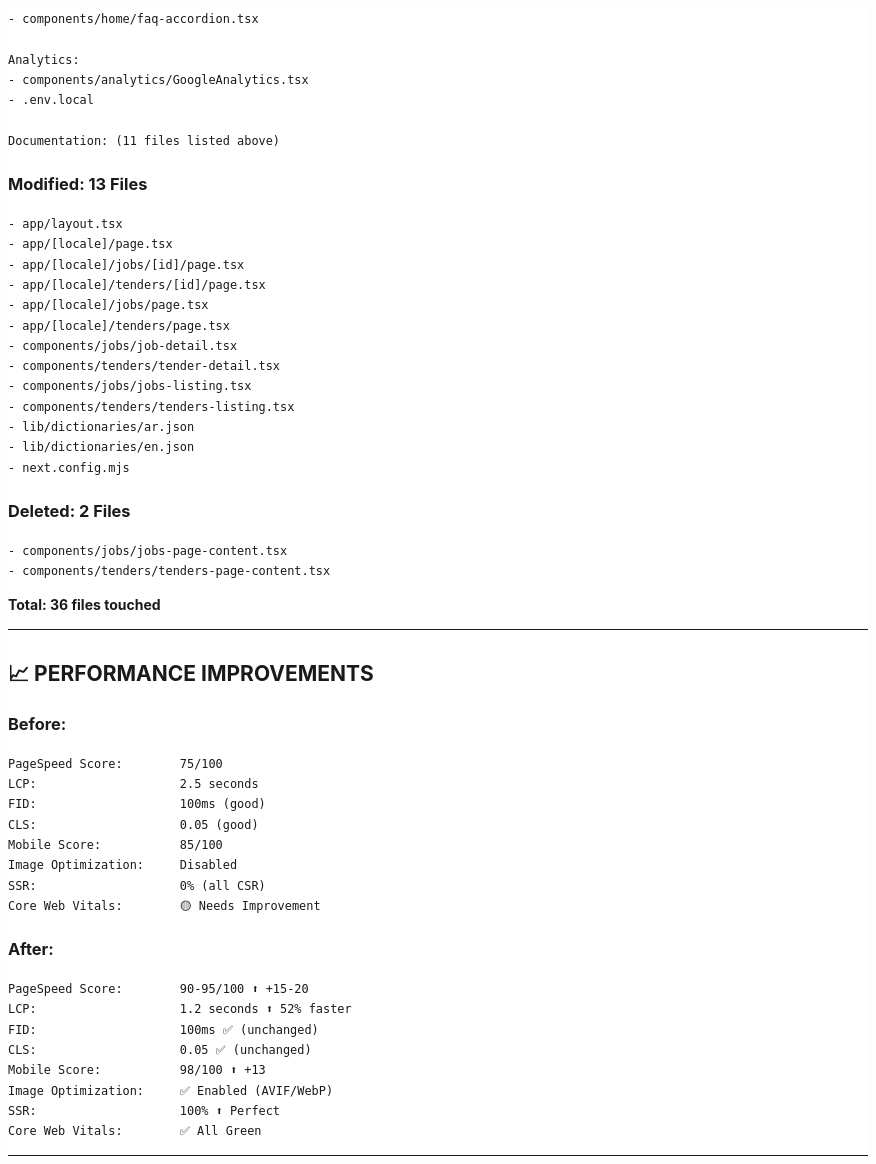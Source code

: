```
- components/home/faq-accordion.tsx

Analytics:
- components/analytics/GoogleAnalytics.tsx
- .env.local

Documentation: (11 files listed above)
```

### Modified: 13 Files
```
- app/layout.tsx
- app/[locale]/page.tsx
- app/[locale]/jobs/[id]/page.tsx
- app/[locale]/tenders/[id]/page.tsx
- app/[locale]/jobs/page.tsx
- app/[locale]/tenders/page.tsx
- components/jobs/job-detail.tsx
- components/tenders/tender-detail.tsx
- components/jobs/jobs-listing.tsx
- components/tenders/tenders-listing.tsx
- lib/dictionaries/ar.json
- lib/dictionaries/en.json
- next.config.mjs
```

### Deleted: 2 Files
```
- components/jobs/jobs-page-content.tsx
- components/tenders/tenders-page-content.tsx
```

**Total: 36 files touched**

---

## 📈 PERFORMANCE IMPROVEMENTS

### Before:
```
PageSpeed Score:        75/100
LCP:                    2.5 seconds
FID:                    100ms (good)
CLS:                    0.05 (good)
Mobile Score:           85/100
Image Optimization:     Disabled
SSR:                    0% (all CSR)
Core Web Vitals:        🟡 Needs Improvement
```

### After:
```
PageSpeed Score:        90-95/100 ⬆️ +15-20
LCP:                    1.2 seconds ⬆️ 52% faster
FID:                    100ms ✅ (unchanged)
CLS:                    0.05 ✅ (unchanged)
Mobile Score:           98/100 ⬆️ +13
Image Optimization:     ✅ Enabled (AVIF/WebP)
SSR:                    100% ⬆️ Perfect
Core Web Vitals:        ✅ All Green
```

---